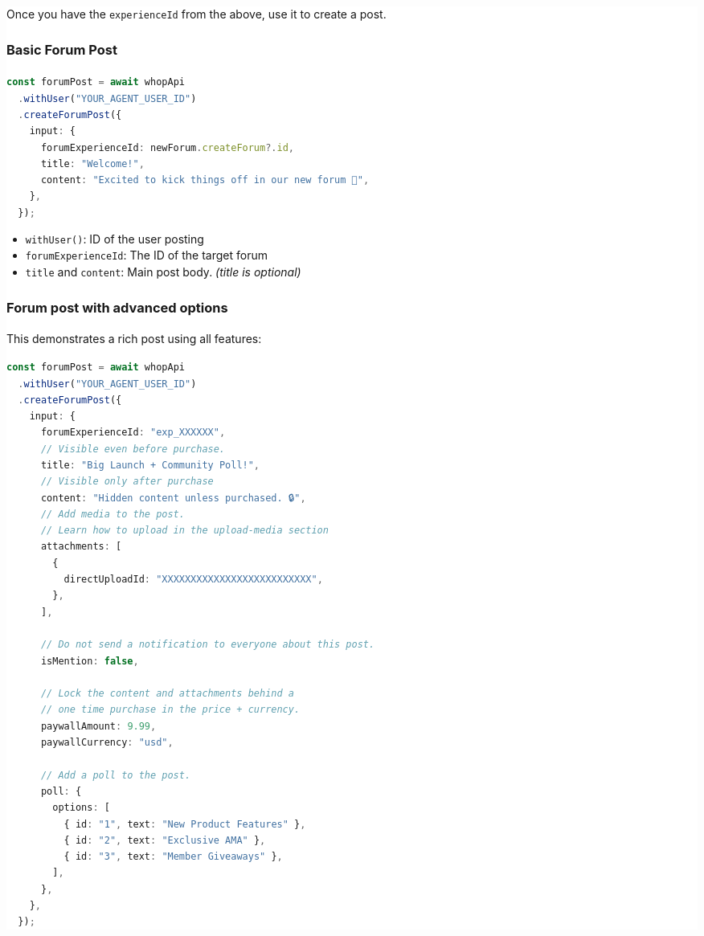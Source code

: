 Once you have the `experienceId` from the above, use it to create a post.

### Basic Forum Post

```ts
const forumPost = await whopApi
  .withUser("YOUR_AGENT_USER_ID")
  .createForumPost({
    input: {
      forumExperienceId: newForum.createForum?.id,
      title: "Welcome!",
      content: "Excited to kick things off in our new forum 🎉",
    },
  });
```

* `withUser()`: ID of the user posting
* `forumExperienceId`: The ID of the target forum
* `title` and `content`: Main post body. *(title is optional)*

### Forum post with advanced options

This demonstrates a rich post using all features:

```ts
const forumPost = await whopApi
  .withUser("YOUR_AGENT_USER_ID")
  .createForumPost({
    input: {
      forumExperienceId: "exp_XXXXXX",
      // Visible even before purchase.
      title: "Big Launch + Community Poll!",
      // Visible only after purchase
      content: "Hidden content unless purchased. 🔒",
      // Add media to the post.
      // Learn how to upload in the upload-media section
      attachments: [
        {
          directUploadId: "XXXXXXXXXXXXXXXXXXXXXXXXXX",
        },
      ],

      // Do not send a notification to everyone about this post.
      isMention: false,

      // Lock the content and attachments behind a
      // one time purchase in the price + currency.
      paywallAmount: 9.99,
      paywallCurrency: "usd",

      // Add a poll to the post.
      poll: {
        options: [
          { id: "1", text: "New Product Features" },
          { id: "2", text: "Exclusive AMA" },
          { id: "3", text: "Member Giveaways" },
        ],
      },
    },
  });
```
